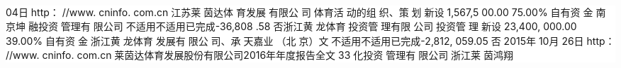 04日
http：
//www.
cninfo.
com.cn
江苏莱
茵达体
育发展
有限公
司
体育活
动的组
织、策
划
新设
1,567,5
00.00
75.00%
自有资
金
南京坤
融投资
管理有
限公司
不适用不适用已完成-36,808
.58
否浙江黄
龙体育
投资管
理有限
公司
投资管
理
新设
23,400,
000.00
39.00%
自有资
金
浙江黄
龙体育
发展有
限公
司、承
天嘉业
（北
京）文
不适用不适用已完成-2,812,
059.05
否
2015年
10月
26日
http：
//www.
cninfo.
com.cn
莱茵达体育发展股份有限公司2016年年度报告全文
33
化投资
管理有
限公司
浙江莱
茵鸿翔